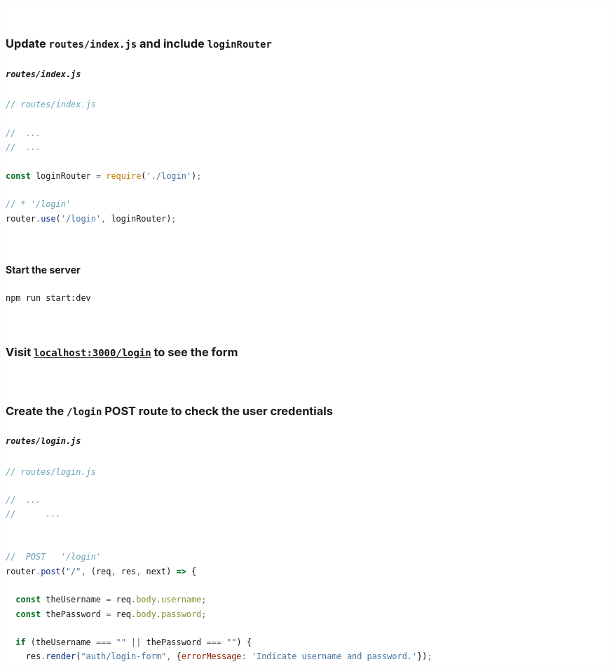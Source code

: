 



<br>



### Update `routes/index.js` and include `loginRouter` 

##### `routes/index.js`

```js
// routes/index.js

//	...
//	...

const loginRouter = require('./login');

// * '/login' 
router.use('/login', loginRouter);
```





<br>



#### Start the server

```bash
npm run start:dev
```



<br>



### Visit [`localhost:3000/login`](http://127.0.0.1:3000/login) to see the form





<br>





### Create the `/login` POST route to check the user credentials 



##### `routes/login.js`

```js
// routes/login.js

//	...
//		...


//  POST   '/login'
router.post("/", (req, res, next) => {
  
  const theUsername = req.body.username;
  const thePassword = req.body.password;

  if (theUsername === "" || thePassword === "") {
    res.render("auth/login-form", {errorMessage: 'Indicate username and password.'});
```